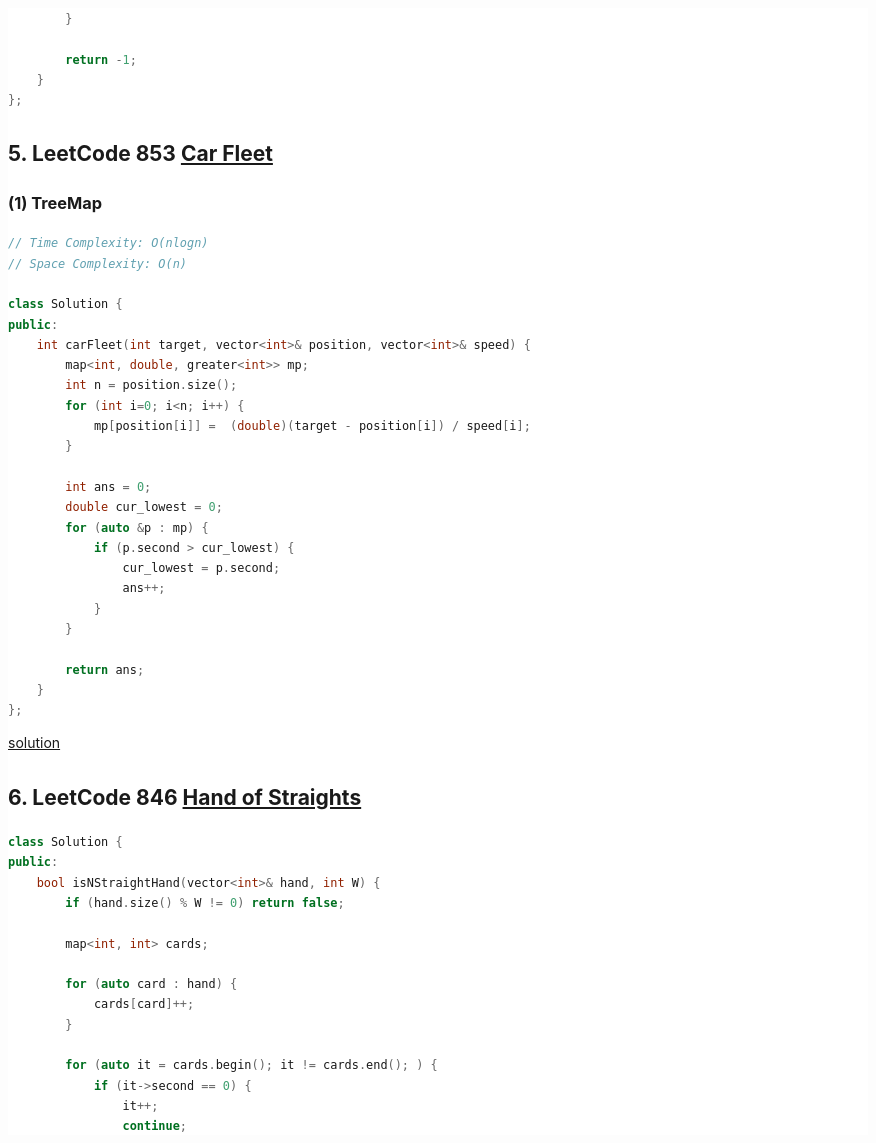 ```c++
        }
        
        return -1;
    }
};
```



## 5. LeetCode 853 [Car Fleet](https://leetcode.com/problems/car-fleet/)

### (1) TreeMap

```c++
// Time Complexity: O(nlogn)
// Space Complexity: O(n)

class Solution {
public:
    int carFleet(int target, vector<int>& position, vector<int>& speed) {
        map<int, double, greater<int>> mp;
        int n = position.size();
        for (int i=0; i<n; i++) {
            mp[position[i]] =  (double)(target - position[i]) / speed[i];
        }
        
        int ans = 0;
        double cur_lowest = 0;
        for (auto &p : mp) {
            if (p.second > cur_lowest) {
                cur_lowest = p.second;
                ans++;
            }
        }
        
        return ans;
    }
};
```

[solution](https://leetcode.com/problems/car-fleet/discuss/139850/C%2B%2BJavaPython-Straight-Forward)



## 6. LeetCode 846 [Hand of Straights](https://leetcode.com/problems/hand-of-straights/)

```c++
class Solution {
public:
    bool isNStraightHand(vector<int>& hand, int W) {
        if (hand.size() % W != 0) return false;
        
        map<int, int> cards;
        
        for (auto card : hand) {
            cards[card]++;
        }
        
        for (auto it = cards.begin(); it != cards.end(); ) {
            if (it->second == 0) {
                it++;
                continue;
```